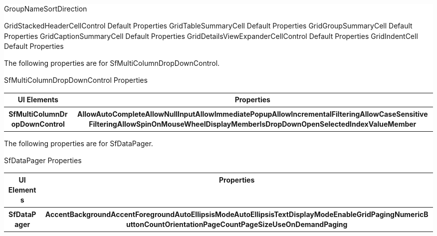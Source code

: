 GroupNameSortDirection</th></tr>
<tr>
<th>
GridStackedHeaderCellControl</th><th>
      Default Properties </th></tr>
<tr>
<th>
GridTableSummaryCell</th><th>
      Default Properties</th></tr>
<tr>
<th>
GridGroupSummaryCell</th><th>
      Default Properties</th></tr>
<tr>
<th>
GridCaptionSummaryCell</th><th>
      Default Properties</th></tr>
<tr>
<th>
GridDetailsViewExpanderCellControl</th><th>
      Default Properties</th></tr>
<tr>
<th>
GridIndentCell</th><th>
      Default Properties</th></tr>
</table>


The following properties are for SfMultiColumnDropDownControl.

SfMultiColumnDropDownControl Properties

<table>
<tr>
<th>
UI Elements</th><th>
Properties</th></tr>
<tr>
<th>
SfMultiColumnDropDownControl</th><th>
AllowAutoCompleteAllowNullInputAllowImmediatePopupAllowIncrementalFilteringAllowCaseSensitiveFilteringAllowSpinOnMouseWheelDisplayMemberIsDropDownOpenSelectedIndexValueMember</th></tr>
</table>


The following properties are for SfDataPager.

SfDataPager Properties

<table>
<tr>
<th>
UI Elements</th><th>
Properties</th></tr>
<tr>
<th>
SfDataPager</th><th>
AccentBackgroundAccentForegroundAutoEllipsisModeAutoEllipsisTextDisplayModeEnableGridPagingNumericButtonCountOrientationPageCountPageSizeUseOnDemandPaging</th></tr>
</table>
